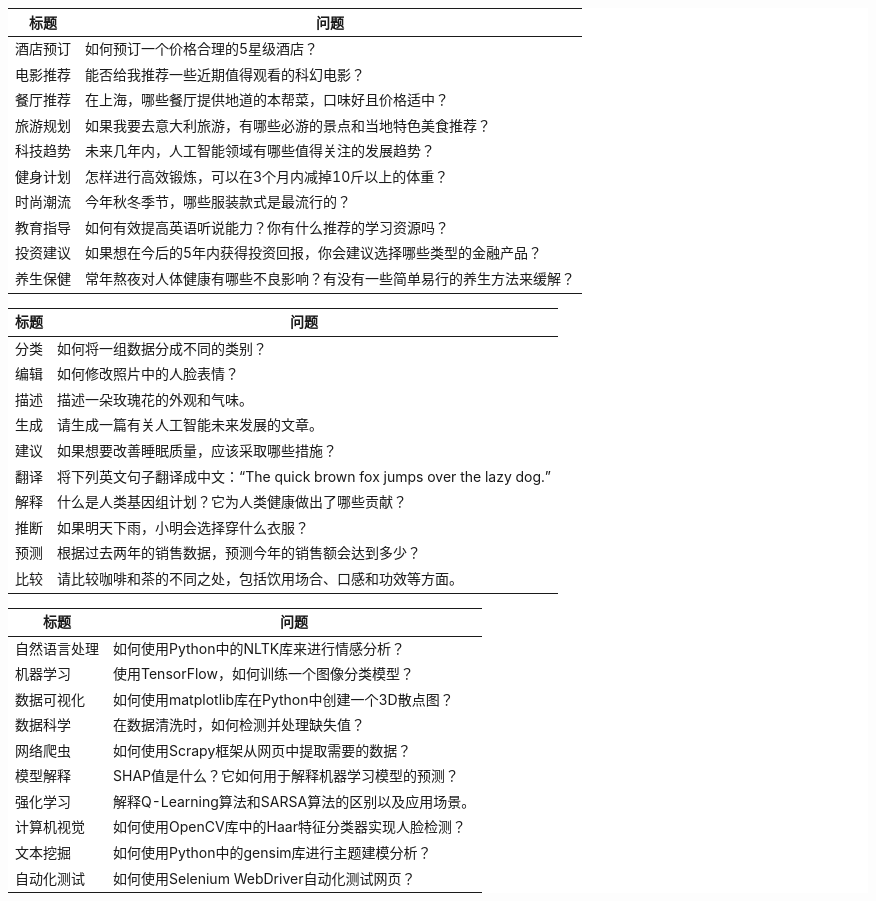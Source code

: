 |标题|问题|
|---|---|
| 酒店预订 | 如何预订一个价格合理的5星级酒店？ |
| 电影推荐 | 能否给我推荐一些近期值得观看的科幻电影？ |
| 餐厅推荐 | 在上海，哪些餐厅提供地道的本帮菜，口味好且价格适中？ |
| 旅游规划 | 如果我要去意大利旅游，有哪些必游的景点和当地特色美食推荐？ |
| 科技趋势 | 未来几年内，人工智能领域有哪些值得关注的发展趋势？ |
| 健身计划 | 怎样进行高效锻炼，可以在3个月内减掉10斤以上的体重？ |
| 时尚潮流 | 今年秋冬季节，哪些服装款式是最流行的？ |
| 教育指导 | 如何有效提高英语听说能力？你有什么推荐的学习资源吗？ |
| 投资建议 | 如果想在今后的5年内获得投资回报，你会建议选择哪些类型的金融产品？ |
| 养生保健 | 常年熬夜对人体健康有哪些不良影响？有没有一些简单易行的养生方法来缓解？ |

| 标题 | 问题 |
| --- | --- |
| 分类 | 如何将一组数据分成不同的类别？ |
| 编辑 | 如何修改照片中的人脸表情？ |
| 描述 | 描述一朵玫瑰花的外观和气味。 |
| 生成 | 请生成一篇有关人工智能未来发展的文章。 |
| 建议 | 如果想要改善睡眠质量，应该采取哪些措施？ |
| 翻译 | 将下列英文句子翻译成中文：“The quick brown fox jumps over the lazy dog.” |
| 解释 | 什么是人类基因组计划？它为人类健康做出了哪些贡献？|
| 推断 | 如果明天下雨，小明会选择穿什么衣服？ |
| 预测 | 根据过去两年的销售数据，预测今年的销售额会达到多少？ |
| 比较 | 请比较咖啡和茶的不同之处，包括饮用场合、口感和功效等方面。 |

|标题|问题|
|---|---|
| 自然语言处理 | 如何使用Python中的NLTK库来进行情感分析？ |
| 机器学习 | 使用TensorFlow，如何训练一个图像分类模型？ |
| 数据可视化 | 如何使用matplotlib库在Python中创建一个3D散点图？ |
| 数据科学 | 在数据清洗时，如何检测并处理缺失值？ |
| 网络爬虫 | 如何使用Scrapy框架从网页中提取需要的数据？ |
| 模型解释 | SHAP值是什么？它如何用于解释机器学习模型的预测？ |
| 强化学习 | 解释Q-Learning算法和SARSA算法的区别以及应用场景。 |
| 计算机视觉 | 如何使用OpenCV库中的Haar特征分类器实现人脸检测？ |
| 文本挖掘 | 如何使用Python中的gensim库进行主题建模分析？ |
| 自动化测试 | 如何使用Selenium WebDriver自动化测试网页？ |

